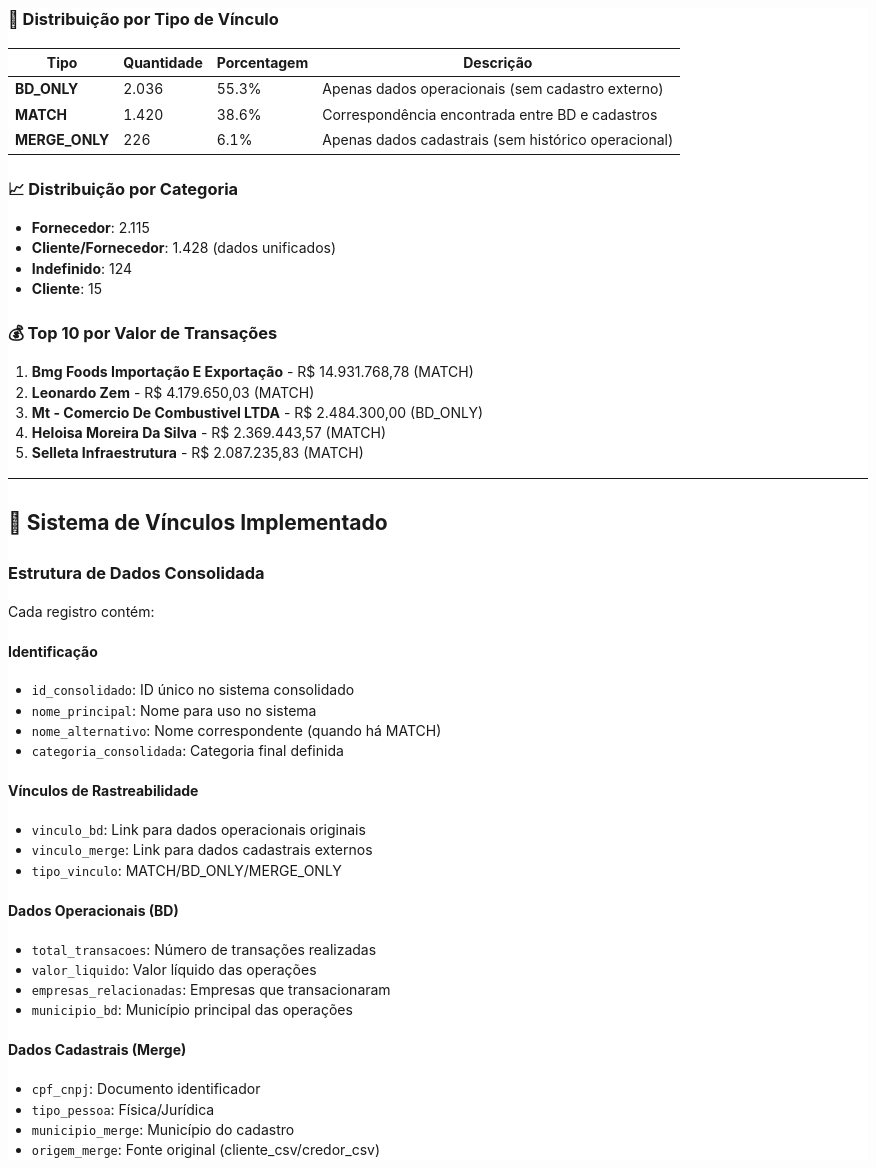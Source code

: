 ### **🔗 Distribuição por Tipo de Vínculo**
| Tipo | Quantidade | Porcentagem | Descrição |
|------|------------|-------------|-----------|
| **BD_ONLY** | 2.036 | 55.3% | Apenas dados operacionais (sem cadastro externo) |
| **MATCH** | 1.420 | 38.6% | Correspondência encontrada entre BD e cadastros |
| **MERGE_ONLY** | 226 | 6.1% | Apenas dados cadastrais (sem histórico operacional) |

### **📈 Distribuição por Categoria**
- **Fornecedor**: 2.115
- **Cliente/Fornecedor**: 1.428 (dados unificados)
- **Indefinido**: 124
- **Cliente**: 15

### **💰 Top 10 por Valor de Transações**
1. **Bmg Foods Importação E Exportação** - R$ 14.931.768,78 (MATCH)
2. **Leonardo Zem** - R$ 4.179.650,03 (MATCH)
3. **Mt - Comercio De Combustivel LTDA** - R$ 2.484.300,00 (BD_ONLY)
4. **Heloisa Moreira Da Silva** - R$ 2.369.443,57 (MATCH)
5. **Selleta Infraestrutura** - R$ 2.087.235,83 (MATCH)

---

## 🎯 **Sistema de Vínculos Implementado**

### **Estrutura de Dados Consolidada**
Cada registro contém:

#### **Identificação**
- `id_consolidado`: ID único no sistema consolidado
- `nome_principal`: Nome para uso no sistema
- `nome_alternativo`: Nome correspondente (quando há MATCH)
- `categoria_consolidada`: Categoria final definida

#### **Vínculos de Rastreabilidade**
- `vinculo_bd`: Link para dados operacionais originais
- `vinculo_merge`: Link para dados cadastrais externos
- `tipo_vinculo`: MATCH/BD_ONLY/MERGE_ONLY

#### **Dados Operacionais (BD)**
- `total_transacoes`: Número de transações realizadas
- `valor_liquido`: Valor líquido das operações
- `empresas_relacionadas`: Empresas que transacionaram
- `municipio_bd`: Município principal das operações

#### **Dados Cadastrais (Merge)**
- `cpf_cnpj`: Documento identificador
- `tipo_pessoa`: Física/Jurídica
- `municipio_merge`: Município do cadastro
- `origem_merge`: Fonte original (cliente_csv/credor_csv)
